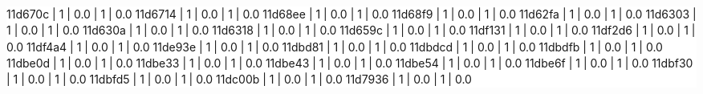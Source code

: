 11d670c                                          |      1 |   0.0 |   1 |   0.0
11d6714                                          |      1 |   0.0 |   1 |   0.0
11d68ee                                          |      1 |   0.0 |   1 |   0.0
11d68f9                                          |      1 |   0.0 |   1 |   0.0
11d62fa                                          |      1 |   0.0 |   1 |   0.0
11d6303                                          |      1 |   0.0 |   1 |   0.0
11d630a                                          |      1 |   0.0 |   1 |   0.0
11d6318                                          |      1 |   0.0 |   1 |   0.0
11d659c                                          |      1 |   0.0 |   1 |   0.0
11df131                                          |      1 |   0.0 |   1 |   0.0
11df2d6                                          |      1 |   0.0 |   1 |   0.0
11df4a4                                          |      1 |   0.0 |   1 |   0.0
11de93e                                          |      1 |   0.0 |   1 |   0.0
11dbd81                                          |      1 |   0.0 |   1 |   0.0
11dbdcd                                          |      1 |   0.0 |   1 |   0.0
11dbdfb                                          |      1 |   0.0 |   1 |   0.0
11dbe0d                                          |      1 |   0.0 |   1 |   0.0
11dbe33                                          |      1 |   0.0 |   1 |   0.0
11dbe43                                          |      1 |   0.0 |   1 |   0.0
11dbe54                                          |      1 |   0.0 |   1 |   0.0
11dbe6f                                          |      1 |   0.0 |   1 |   0.0
11dbf30                                          |      1 |   0.0 |   1 |   0.0
11dbfd5                                          |      1 |   0.0 |   1 |   0.0
11dc00b                                          |      1 |   0.0 |   1 |   0.0
11d7936                                          |      1 |   0.0 |   1 |   0.0
